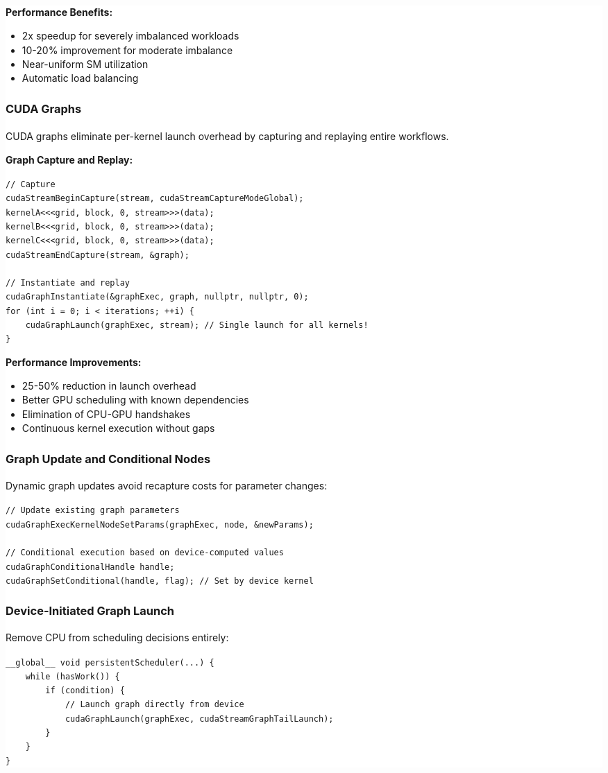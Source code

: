 **Performance Benefits:**
- 2x speedup for severely imbalanced workloads
- 10-20% improvement for moderate imbalance
- Near-uniform SM utilization
- Automatic load balancing

### CUDA Graphs
CUDA graphs eliminate per-kernel launch overhead by capturing and replaying entire workflows.

**Graph Capture and Replay:**
```cuda
// Capture
cudaStreamBeginCapture(stream, cudaStreamCaptureModeGlobal);
kernelA<<<grid, block, 0, stream>>>(data);
kernelB<<<grid, block, 0, stream>>>(data);
kernelC<<<grid, block, 0, stream>>>(data);
cudaStreamEndCapture(stream, &graph);

// Instantiate and replay
cudaGraphInstantiate(&graphExec, graph, nullptr, nullptr, 0);
for (int i = 0; i < iterations; ++i) {
    cudaGraphLaunch(graphExec, stream); // Single launch for all kernels!
}
```

**Performance Improvements:**
- 25-50% reduction in launch overhead
- Better GPU scheduling with known dependencies
- Elimination of CPU-GPU handshakes
- Continuous kernel execution without gaps

### Graph Update and Conditional Nodes
Dynamic graph updates avoid recapture costs for parameter changes:

```cuda
// Update existing graph parameters
cudaGraphExecKernelNodeSetParams(graphExec, node, &newParams);

// Conditional execution based on device-computed values
cudaGraphConditionalHandle handle;
cudaGraphSetConditional(handle, flag); // Set by device kernel
```

### Device-Initiated Graph Launch
Remove CPU from scheduling decisions entirely:

```cuda
__global__ void persistentScheduler(...) {
    while (hasWork()) {
        if (condition) {
            // Launch graph directly from device
            cudaGraphLaunch(graphExec, cudaStreamGraphTailLaunch);
        }
    }
}
```

